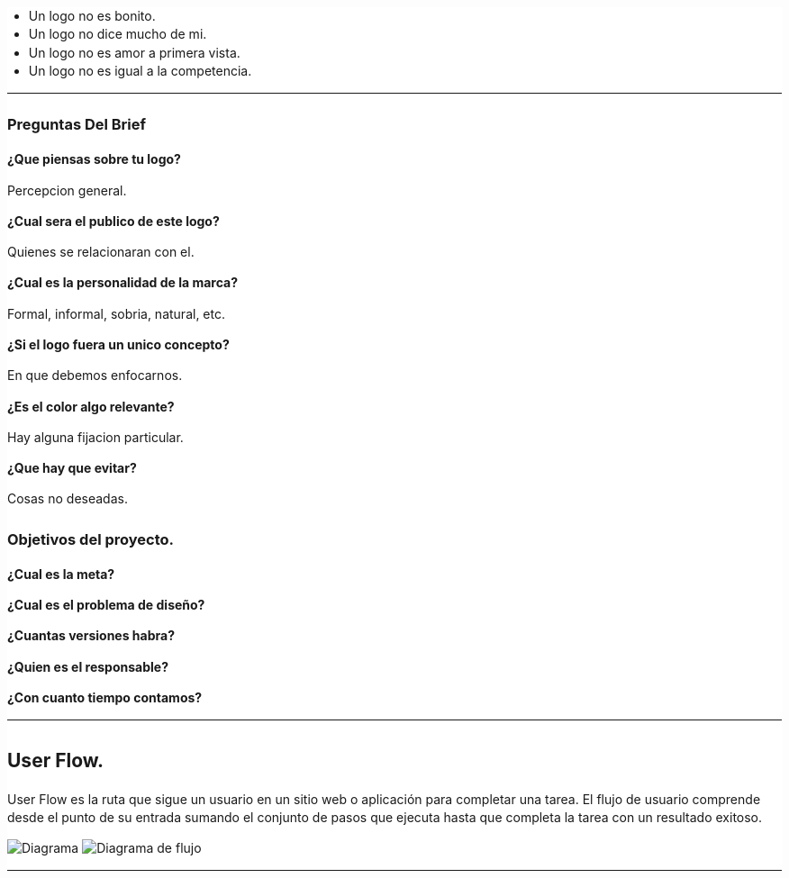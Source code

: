 * Un logo no es bonito.
* Un logo no dice mucho de mi.
* Un logo no es amor a primera vista.
* Un logo no es igual a la competencia.
---

### Preguntas Del Brief

**¿Que piensas sobre tu logo?**

Percepcion general.

**¿Cual sera el publico de este logo?**

Quienes se relacionaran con el.

**¿Cual es la personalidad de la marca?**

Formal, informal, sobria, natural, etc.

**¿Si el logo fuera un unico concepto?**

En que debemos enfocarnos.

**¿Es el color algo relevante?**

Hay alguna fijacion particular.

**¿Que hay que evitar?**

Cosas no deseadas.

### Objetivos del proyecto.

**¿Cual es la meta?**

**¿Cual es el problema de diseño?**

**¿Cuantas versiones habra?**

**¿Quien es el responsable?**

**¿Con cuanto tiempo contamos?**

---

## User Flow.

User Flow es la ruta que sigue un usuario en un sitio web o
aplicación para completar una tarea. El flujo de usuario comprende
desde el punto de su entrada sumando el conjunto de pasos que ejecuta
hasta que completa la tarea con un resultado exitoso.

![Diagrama](./src/mapaSitio.png)
![Diagrama de flujo](./src/diagramaFlujo.png)

---
